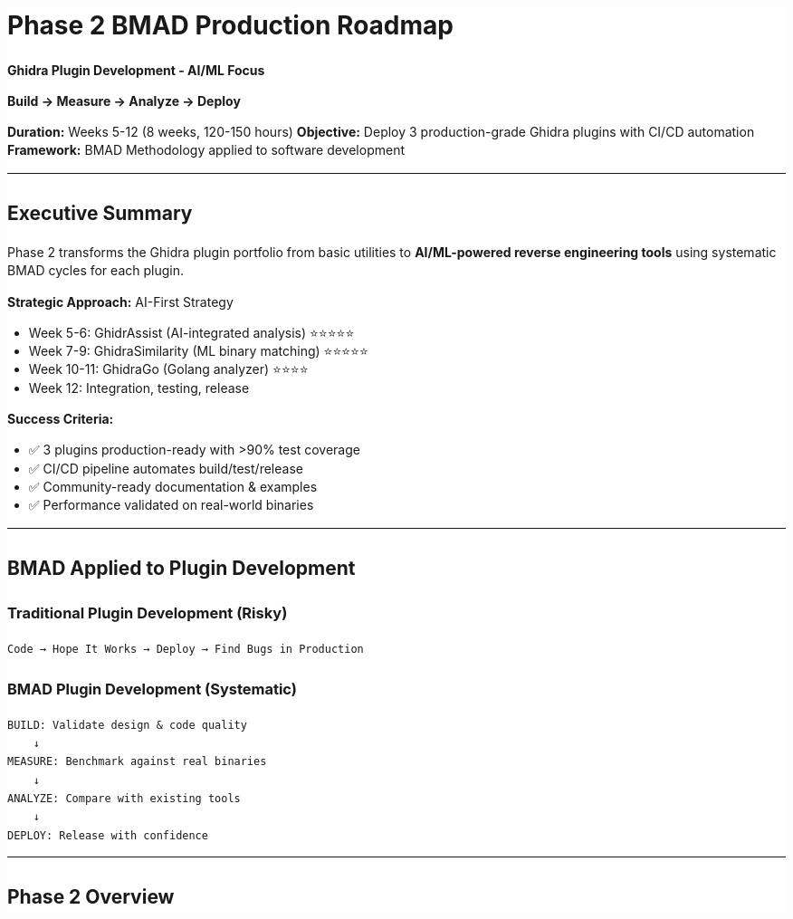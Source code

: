 # Phase 2 BMAD Production Roadmap
**Ghidra Plugin Development - AI/ML Focus**

**Build → Measure → Analyze → Deploy**

**Duration:** Weeks 5-12 (8 weeks, 120-150 hours)
**Objective:** Deploy 3 production-grade Ghidra plugins with CI/CD automation
**Framework:** BMAD Methodology applied to software development

---

## Executive Summary

Phase 2 transforms the Ghidra plugin portfolio from basic utilities to **AI/ML-powered reverse engineering tools** using systematic BMAD cycles for each plugin.

**Strategic Approach:** AI-First Strategy
- Week 5-6: GhidrAssist (AI-integrated analysis) ⭐⭐⭐⭐⭐
- Week 7-9: GhidraSimilarity (ML binary matching) ⭐⭐⭐⭐⭐
- Week 10-11: GhidraGo (Golang analyzer) ⭐⭐⭐⭐
- Week 12: Integration, testing, release

**Success Criteria:**
- ✅ 3 plugins production-ready with >90% test coverage
- ✅ CI/CD pipeline automates build/test/release
- ✅ Community-ready documentation & examples
- ✅ Performance validated on real-world binaries

---

## BMAD Applied to Plugin Development

### Traditional Plugin Development (Risky)
```
Code → Hope It Works → Deploy → Find Bugs in Production
```

### BMAD Plugin Development (Systematic)
```
BUILD: Validate design & code quality
    ↓
MEASURE: Benchmark against real binaries
    ↓
ANALYZE: Compare with existing tools
    ↓
DEPLOY: Release with confidence
```

---

## Phase 2 Overview
